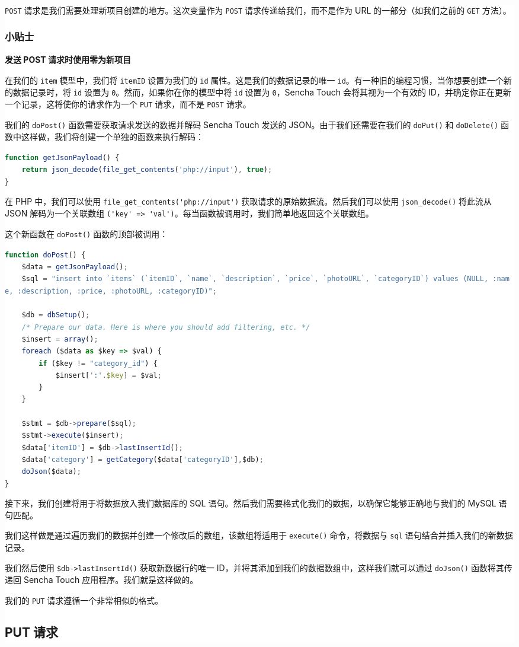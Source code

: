`POST` 请求是我们需要处理新项目创建的地方。这次变量作为 `POST` 请求传递给我们，而不是作为 URL 的一部分（如我们之前的 `GET` 方法）。

### 小贴士

**发送 POST 请求时使用零为新项目**

在我们的 `item` 模型中，我们将 `itemID` 设置为我们的 `id` 属性。这是我们的数据记录的唯一 `id`。有一种旧的编程习惯，当你想要创建一个新的数据记录时，将 `id` 设置为 `0`。然而，如果你在你的模型中将 `id` 设置为 `0`，Sencha Touch 会将其视为一个有效的 ID，并确定你正在更新一个记录，这将使你的请求作为一个 `PUT` 请求，而不是 `POST` 请求。

我们的 `doPost()` 函数需要获取请求发送的数据并解码 Sencha Touch 发送的 JSON。由于我们还需要在我们的 `doPut()` 和 `doDelete()` 函数中这样做，我们将创建一个单独的函数来执行解码：

```js
function getJsonPayload() {
    return json_decode(file_get_contents('php://input'), true);
}
```

在 PHP 中，我们可以使用 `file_get_contents('php://input')` 获取请求的原始数据流。然后我们可以使用 `json_decode()` 将此流从 JSON 解码为一个关联数组 `('key' => 'val')`。每当函数被调用时，我们简单地返回这个关联数组。

这个新函数在 `doPost()` 函数的顶部被调用：

```js
function doPost() {
    $data = getJsonPayload();
    $sql = "insert into `items` (`itemID`, `name`, `description`, `price`, `photoURL`, `categoryID`) values (NULL, :name, :description, :price, :photoURL, :categoryID)";

    $db = dbSetup();
    /* Prepare our data. Here is where you should add filtering, etc. */
    $insert = array();
    foreach ($data as $key => $val) {
        if ($key != "category_id") {
            $insert[':'.$key] = $val;
        }
    }

    $stmt = $db->prepare($sql);
    $stmt->execute($insert);
    $data['itemID'] = $db->lastInsertId();
    $data['category'] = getCategory($data['categoryID'],$db);
    doJson($data);
}
```

接下来，我们创建将用于将数据放入我们数据库的 SQL 语句。然后我们需要格式化我们的数据，以确保它能够正确地与我们的 MySQL 语句匹配。

我们这样做是通过遍历我们的数据并创建一个修改后的数组，该数组将适用于 `execute()` 命令，将数据与 `sql` 语句结合并插入我们的新数据记录。

我们然后使用 `$db->lastInsertId()` 获取新数据行的唯一 ID，并将其添加到我们的数据数组中，这样我们就可以通过 `doJson()` 函数将其传递回 Sencha Touch 应用程序。我们就是这样做的。

我们的 `PUT` 请求遵循一个非常相似的格式。

## PUT 请求

